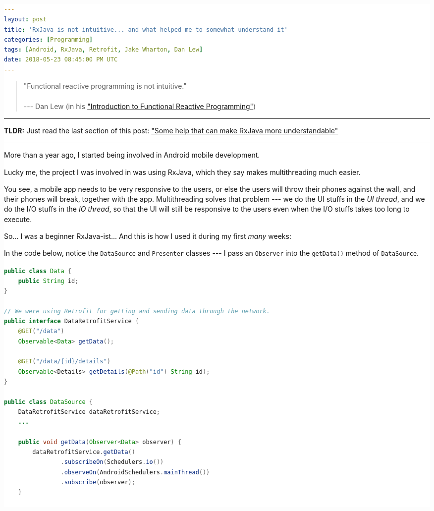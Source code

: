 ```yaml
---
layout: post
title: 'RxJava is not intuitive... and what helped me to somewhat understand it'
categories: [Programming]
tags: [Android, RxJava, Retrofit, Jake Wharton, Dan Lew]
date: 2018-05-23 08:45:00 PM UTC
---
```




> "Functional reactive programming is not intuitive."
<br /><br />
> --- Dan Lew (in his ["Introduction to Functional Reactive Programming"](http://blog.danlew.net/2017/07/27/an-introduction-to-functional-reactive-programming/))



-----

**TLDR:** Just read the last section of this post: ["Some help that can make RxJava more understandable"](#some-help-that-can-make-rxjava-more-understandable)

-----

More than a year ago, I started being involved in Android mobile development.

Lucky me, the project I was involved in was using RxJava, which they say makes multithreading much easier. 

You see, a mobile app needs to be very responsive to the users, or else the users will throw their phones against the wall, and their phones will break, together with the app. Multithreading solves that problem --- we do the UI stuffs in the _UI thread_, and we do the I/O stuffs in the _IO thread_, so that the UI will still be responsive to the users even when the I/O stuffs takes too long to execute.





So... I was a beginner RxJava-ist... And this is how I used it during my first _many_ weeks:

In the code below, notice the `DataSource` and `Presenter` classes --- I pass an `Observer` into the `getData()` method of `DataSource`.

``` java
public class Data {
    public String id;
}

// We were using Retrofit for getting and sending data through the network.
public interface DataRetrofitService {
    @GET("/data")
    Observable<Data> getData();

    @GET("/data/{id}/details")
    Observable<Details> getDetails(@Path("id") String id);
}

public class DataSource {
    DataRetrofitService dataRetrofitService;
    ...

    public void getData(Observer<Data> observer) {
        dataRetrofitService.getData()
                .subscribeOn(Schedulers.io())
                .observeOn(AndroidSchedulers.mainThread())
                .subscribe(observer);
    }
    
```